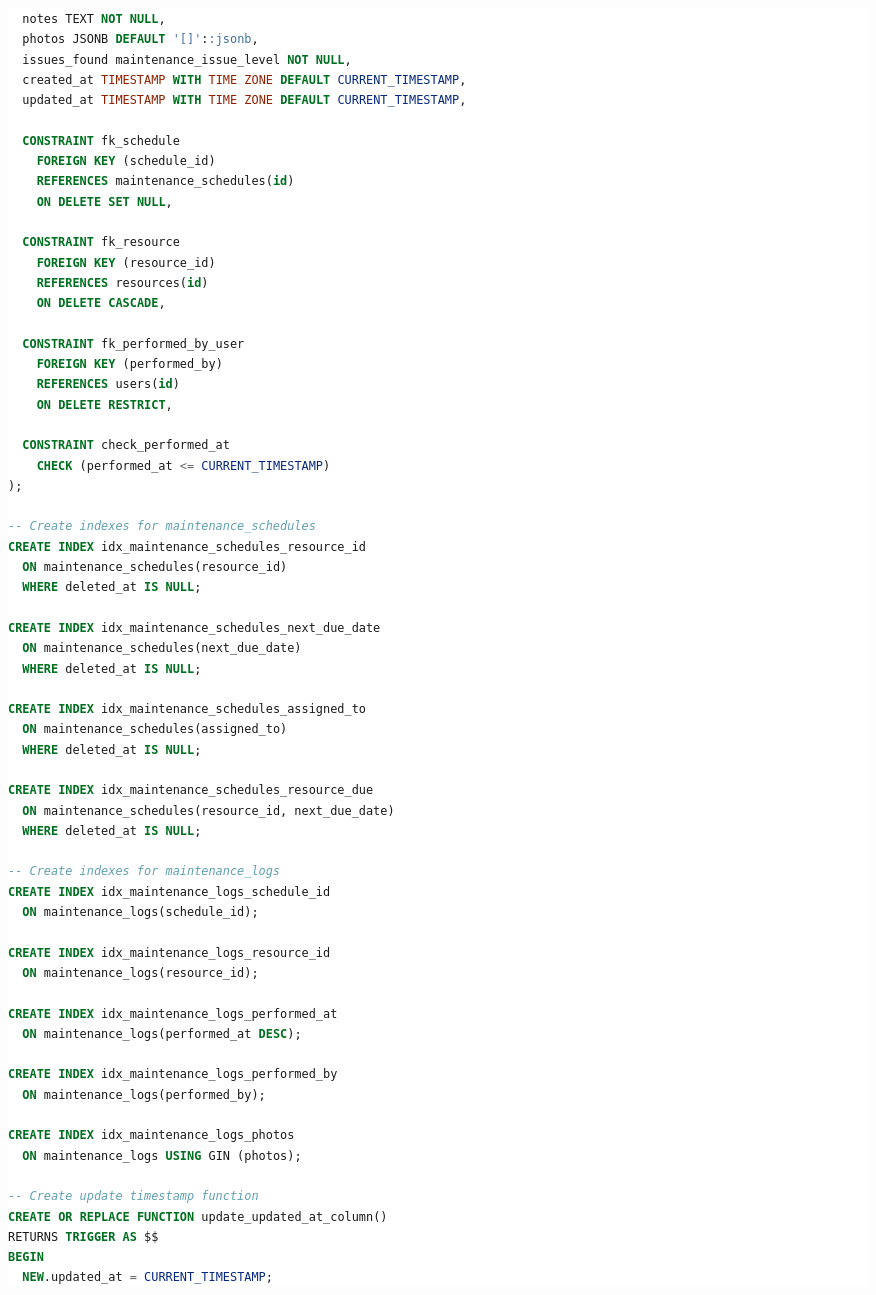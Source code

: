 ```sql
  notes TEXT NOT NULL,
  photos JSONB DEFAULT '[]'::jsonb,
  issues_found maintenance_issue_level NOT NULL,
  created_at TIMESTAMP WITH TIME ZONE DEFAULT CURRENT_TIMESTAMP,
  updated_at TIMESTAMP WITH TIME ZONE DEFAULT CURRENT_TIMESTAMP,
  
  CONSTRAINT fk_schedule
    FOREIGN KEY (schedule_id)
    REFERENCES maintenance_schedules(id)
    ON DELETE SET NULL,
    
  CONSTRAINT fk_resource
    FOREIGN KEY (resource_id)
    REFERENCES resources(id)
    ON DELETE CASCADE,
    
  CONSTRAINT fk_performed_by_user
    FOREIGN KEY (performed_by)
    REFERENCES users(id)
    ON DELETE RESTRICT,
    
  CONSTRAINT check_performed_at
    CHECK (performed_at <= CURRENT_TIMESTAMP)
);

-- Create indexes for maintenance_schedules
CREATE INDEX idx_maintenance_schedules_resource_id 
  ON maintenance_schedules(resource_id)
  WHERE deleted_at IS NULL;

CREATE INDEX idx_maintenance_schedules_next_due_date 
  ON maintenance_schedules(next_due_date)
  WHERE deleted_at IS NULL;

CREATE INDEX idx_maintenance_schedules_assigned_to 
  ON maintenance_schedules(assigned_to)
  WHERE deleted_at IS NULL;

CREATE INDEX idx_maintenance_schedules_resource_due 
  ON maintenance_schedules(resource_id, next_due_date)
  WHERE deleted_at IS NULL;

-- Create indexes for maintenance_logs
CREATE INDEX idx_maintenance_logs_schedule_id 
  ON maintenance_logs(schedule_id);

CREATE INDEX idx_maintenance_logs_resource_id 
  ON maintenance_logs(resource_id);

CREATE INDEX idx_maintenance_logs_performed_at 
  ON maintenance_logs(performed_at DESC);

CREATE INDEX idx_maintenance_logs_performed_by 
  ON maintenance_logs(performed_by);

CREATE INDEX idx_maintenance_logs_photos 
  ON maintenance_logs USING GIN (photos);

-- Create update timestamp function
CREATE OR REPLACE FUNCTION update_updated_at_column()
RETURNS TRIGGER AS $$
BEGIN
  NEW.updated_at = CURRENT_TIMESTAMP;
```